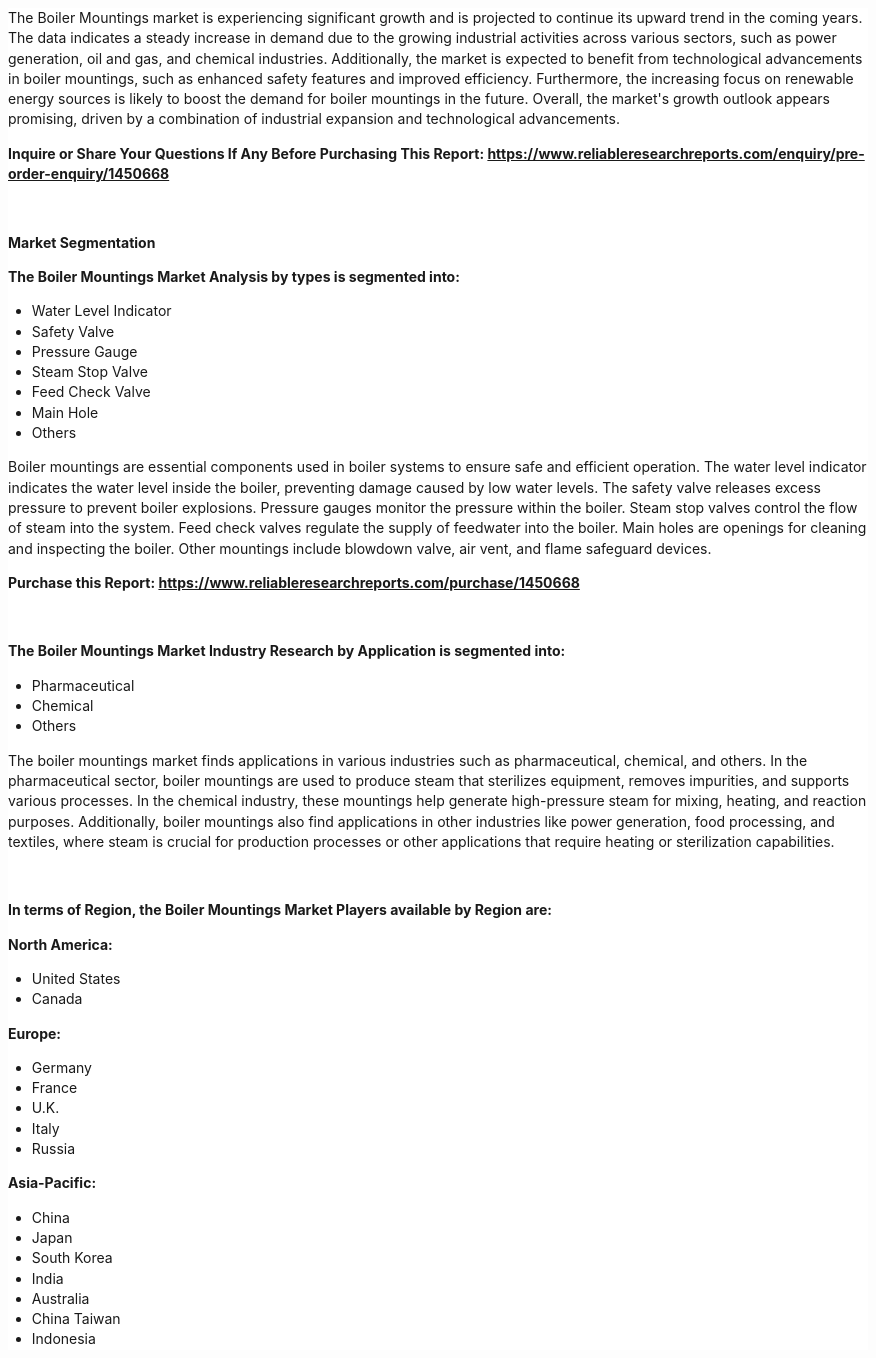 <p><p>The Boiler Mountings market is experiencing significant growth and is projected to continue its upward trend in the coming years. The data indicates a steady increase in demand due to the growing industrial activities across various sectors, such as power generation, oil and gas, and chemical industries. Additionally, the market is expected to benefit from technological advancements in boiler mountings, such as enhanced safety features and improved efficiency. Furthermore, the increasing focus on renewable energy sources is likely to boost the demand for boiler mountings in the future. Overall, the market's growth outlook appears promising, driven by a combination of industrial expansion and technological advancements.</p></p>
<p><strong>Inquire or Share Your Questions If Any Before Purchasing This Report: <a href="https://www.reliableresearchreports.com/enquiry/pre-order-enquiry/1450668">https://www.reliableresearchreports.com/enquiry/pre-order-enquiry/1450668</a></strong></p>
<p>&nbsp;</p>
<p><strong>Market Segmentation</strong></p>
<p><strong>The Boiler Mountings Market Analysis by types is segmented into:</strong></p>
<p><ul><li>Water Level Indicator</li><li>Safety Valve</li><li>Pressure Gauge</li><li>Steam Stop Valve</li><li>Feed Check Valve</li><li>Main Hole</li><li>Others</li></ul></p>
<p><p>Boiler mountings are essential components used in boiler systems to ensure safe and efficient operation. The water level indicator indicates the water level inside the boiler, preventing damage caused by low water levels. The safety valve releases excess pressure to prevent boiler explosions. Pressure gauges monitor the pressure within the boiler. Steam stop valves control the flow of steam into the system. Feed check valves regulate the supply of feedwater into the boiler. Main holes are openings for cleaning and inspecting the boiler. Other mountings include blowdown valve, air vent, and flame safeguard devices.</p></p>
<p><strong>Purchase this Report:&nbsp;<a href="https://www.reliableresearchreports.com/purchase/1450668">https://www.reliableresearchreports.com/purchase/1450668</a></strong></p>
<p>&nbsp;</p>
<p><strong>The Boiler Mountings Market Industry Research by Application is segmented into:</strong></p>
<p><ul><li>Pharmaceutical</li><li>Chemical</li><li>Others</li></ul></p>
<p><p>The boiler mountings market finds applications in various industries such as pharmaceutical, chemical, and others. In the pharmaceutical sector, boiler mountings are used to produce steam that sterilizes equipment, removes impurities, and supports various processes. In the chemical industry, these mountings help generate high-pressure steam for mixing, heating, and reaction purposes. Additionally, boiler mountings also find applications in other industries like power generation, food processing, and textiles, where steam is crucial for production processes or other applications that require heating or sterilization capabilities.</p></p>
<p>&nbsp;</p>
<p><strong>In terms of Region, the Boiler Mountings Market Players available by Region are:</strong></p>
<p>
    <p> <strong> North America: </strong>
        <ul>
            <li>United States</li>
            <li>Canada</li>
        </ul>
        </p> 
    <p> <strong> Europe: </strong>
        <ul>
            <li>Germany</li>
            <li>France</li>
            <li>U.K.</li>
            <li>Italy</li>
            <li>Russia</li>
        </ul>
        </p> 
    <p> <strong> Asia-Pacific: </strong>
        <ul>
            <li>China</li>
            <li>Japan</li>
            <li>South Korea</li>
            <li>India</li>
            <li>Australia</li>
            <li>China Taiwan</li>
            <li>Indonesia</li>